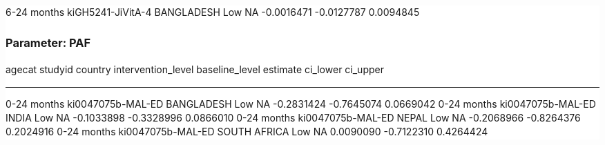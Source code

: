 6-24 months   kiGH5241-JiVitA-4          BANGLADESH                     Low                  NA                -0.0016471   -0.0127787    0.0094845


### Parameter: PAF


agecat        studyid                    country                        intervention_level   baseline_level      estimate     ci_lower     ci_upper
------------  -------------------------  -----------------------------  -------------------  ---------------  -----------  -----------  -----------
0-24 months   ki0047075b-MAL-ED          BANGLADESH                     Low                  NA                -0.2831424   -0.7645074    0.0669042
0-24 months   ki0047075b-MAL-ED          INDIA                          Low                  NA                -0.1033898   -0.3328996    0.0866010
0-24 months   ki0047075b-MAL-ED          NEPAL                          Low                  NA                -0.2068966   -0.8264376    0.2024916
0-24 months   ki0047075b-MAL-ED          SOUTH AFRICA                   Low                  NA                 0.0090090   -0.7122310    0.4264424
